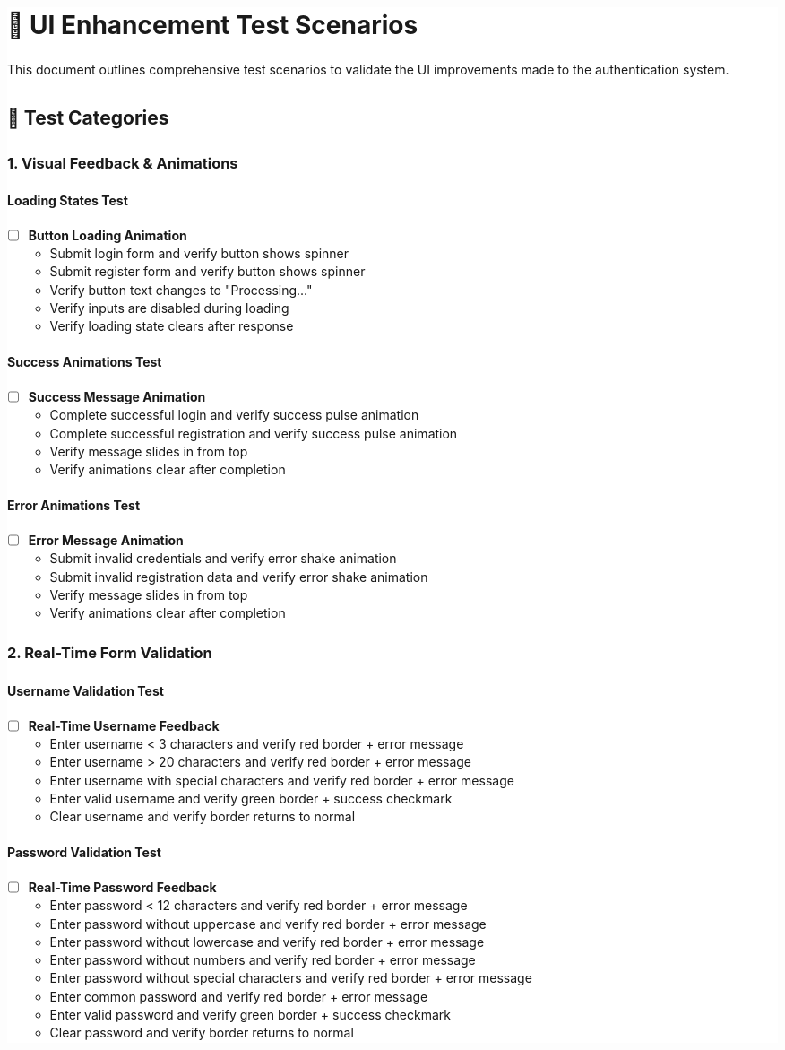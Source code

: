 # 🧪 UI Enhancement Test Scenarios

This document outlines comprehensive test scenarios to validate the UI improvements made to the authentication system.

## 🎯 Test Categories

### 1. Visual Feedback & Animations

#### Loading States Test
- [ ] **Button Loading Animation**
  - Submit login form and verify button shows spinner
  - Submit register form and verify button shows spinner
  - Verify button text changes to "Processing..."
  - Verify inputs are disabled during loading
  - Verify loading state clears after response

#### Success Animations Test
- [ ] **Success Message Animation**
  - Complete successful login and verify success pulse animation
  - Complete successful registration and verify success pulse animation
  - Verify message slides in from top
  - Verify animations clear after completion

#### Error Animations Test
- [ ] **Error Message Animation**
  - Submit invalid credentials and verify error shake animation
  - Submit invalid registration data and verify error shake animation
  - Verify message slides in from top
  - Verify animations clear after completion

### 2. Real-Time Form Validation

#### Username Validation Test
- [ ] **Real-Time Username Feedback**
  - Enter username < 3 characters and verify red border + error message
  - Enter username > 20 characters and verify red border + error message
  - Enter username with special characters and verify red border + error message
  - Enter valid username and verify green border + success checkmark
  - Clear username and verify border returns to normal

#### Password Validation Test
- [ ] **Real-Time Password Feedback**
  - Enter password < 12 characters and verify red border + error message
  - Enter password without uppercase and verify red border + error message
  - Enter password without lowercase and verify red border + error message
  - Enter password without numbers and verify red border + error message
  - Enter password without special characters and verify red border + error message
  - Enter common password and verify red border + error message
  - Enter valid password and verify green border + success checkmark
  - Clear password and verify border returns to normal
